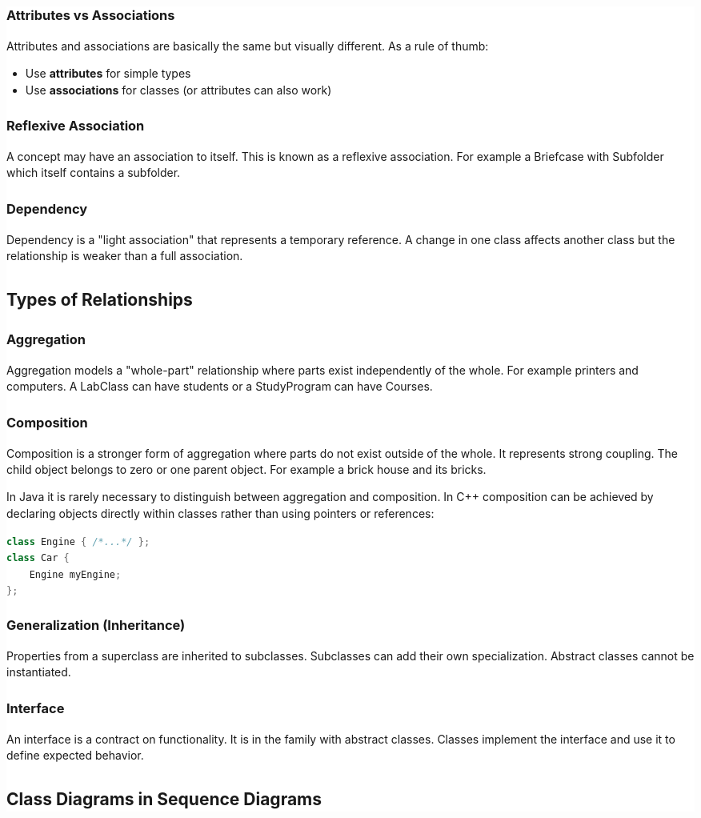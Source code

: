 ### Attributes vs Associations

Attributes and associations are basically the same but visually different. As a rule of thumb:

- Use **attributes** for simple types
- Use **associations** for classes (or attributes can also work)

### Reflexive Association

A concept may have an association to itself. This is known as a reflexive association. For example a Briefcase with Subfolder which itself contains a subfolder.

### Dependency

Dependency is a "light association" that represents a temporary reference. A change in one class affects another class but the relationship is weaker than a full association.

## Types of Relationships

### Aggregation

Aggregation models a "whole-part" relationship where parts exist independently of the whole. For example printers and computers. A LabClass can have students or a StudyProgram can have Courses.

### Composition

Composition is a stronger form of aggregation where parts do not exist outside of the whole. It represents strong coupling. The child object belongs to zero or one parent object. For example a brick house and its bricks.

In Java it is rarely necessary to distinguish between aggregation and composition. In C++ composition can be achieved by declaring objects directly within classes rather than using pointers or references:

```cpp
class Engine { /*...*/ };
class Car {
    Engine myEngine;
};
```

### Generalization (Inheritance)

Properties from a superclass are inherited to subclasses. Subclasses can add their own specialization. Abstract classes cannot be instantiated.

### Interface

An interface is a contract on functionality. It is in the family with abstract classes. Classes implement the interface and use it to define expected behavior.

## Class Diagrams in Sequence Diagrams
